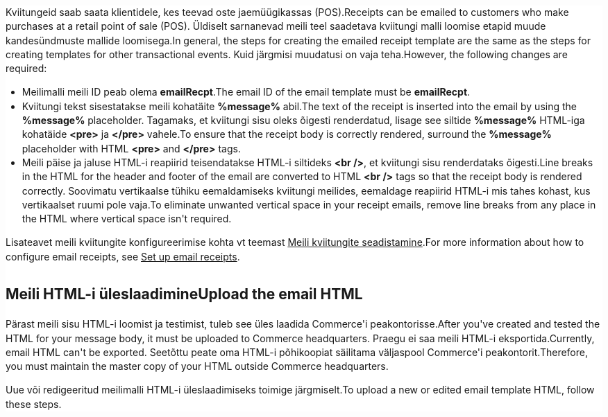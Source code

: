 <span data-ttu-id="c988e-247">Kviitungeid saab saata klientidele, kes teevad oste jaemüügikassas (POS).</span><span class="sxs-lookup"><span data-stu-id="c988e-247">Receipts can be emailed to customers who make purchases at a retail point of sale (POS).</span></span> <span data-ttu-id="c988e-248">Üldiselt sarnanevad meili teel saadetava kviitungi malli loomise etapid muude kandesündmuste mallide loomisega.</span><span class="sxs-lookup"><span data-stu-id="c988e-248">In general, the steps for creating the emailed receipt template are the same as the steps for creating templates for other transactional events.</span></span> <span data-ttu-id="c988e-249">Kuid järgmisi muudatusi on vaja teha.</span><span class="sxs-lookup"><span data-stu-id="c988e-249">However, the following changes are required:</span></span>

- <span data-ttu-id="c988e-250">Meilimalli meili ID peab olema **emailRecpt**.</span><span class="sxs-lookup"><span data-stu-id="c988e-250">The email ID of the email template must be **emailRecpt**.</span></span>
- <span data-ttu-id="c988e-251">Kviitungi tekst sisestatakse meili kohatäite **%message%** abil.</span><span class="sxs-lookup"><span data-stu-id="c988e-251">The text of the receipt is inserted into the email by using the **%message%** placeholder.</span></span> <span data-ttu-id="c988e-252">Tagamaks, et kviitungi sisu oleks õigesti renderdatud, lisage see siltide **%message%** HTML-iga kohatäide **&lt;pre&gt;** ja **&lt;/pre&gt;** vahele.</span><span class="sxs-lookup"><span data-stu-id="c988e-252">To ensure that the receipt body is correctly rendered, surround the **%message%** placeholder with HTML **&lt;pre&gt;** and **&lt;/pre&gt;** tags.</span></span>
- <span data-ttu-id="c988e-253">Meili päise ja jaluse HTML-i reapiirid teisendatakse HTML-i siltideks **&lt;br /&gt;**, et kviitungi sisu renderdataks õigesti.</span><span class="sxs-lookup"><span data-stu-id="c988e-253">Line breaks in the HTML for the header and footer of the email are converted to HTML **&lt;br /&gt;** tags so that the receipt body is rendered correctly.</span></span> <span data-ttu-id="c988e-254">Soovimatu vertikaalse tühiku eemaldamiseks kviitungi meilides, eemaldage reapiirid HTML-i mis tahes kohast, kus vertikaalset ruumi pole vaja.</span><span class="sxs-lookup"><span data-stu-id="c988e-254">To eliminate unwanted vertical space in your receipt emails, remove line breaks from any place in the HTML where vertical space isn't required.</span></span>

<span data-ttu-id="c988e-255">Lisateavet meili kviitungite konfigureerimise kohta vt teemast [Meili kviitungite seadistamine](https://docs.microsoft.com/dynamicsax-2012/appuser-itpro/set-up-email-receipts).</span><span class="sxs-lookup"><span data-stu-id="c988e-255">For more information about how to configure email receipts, see [Set up email receipts](https://docs.microsoft.com/dynamicsax-2012/appuser-itpro/set-up-email-receipts).</span></span>

## <a name="upload-the-email-html"></a><span data-ttu-id="c988e-256">Meili HTML-i üleslaadimine</span><span class="sxs-lookup"><span data-stu-id="c988e-256">Upload the email HTML</span></span>

<span data-ttu-id="c988e-257">Pärast meili sisu HTML-i loomist ja testimist, tuleb see üles laadida Commerce'i peakontorisse.</span><span class="sxs-lookup"><span data-stu-id="c988e-257">After you've created and tested the HTML for your message body, it must be uploaded to Commerce headquarters.</span></span> <span data-ttu-id="c988e-258">Praegu ei saa meili HTML-i eksportida.</span><span class="sxs-lookup"><span data-stu-id="c988e-258">Currently, email HTML can't be exported.</span></span> <span data-ttu-id="c988e-259">Seetõttu peate oma HTML-i põhikoopiat säilitama väljaspool Commerce'i peakontorit.</span><span class="sxs-lookup"><span data-stu-id="c988e-259">Therefore, you must maintain the master copy of your HTML outside Commerce headquarters.</span></span>

<span data-ttu-id="c988e-260">Uue või redigeeritud meilimalli HTML-i üleslaadimiseks toimige järgmiselt.</span><span class="sxs-lookup"><span data-stu-id="c988e-260">To upload a new or edited email template HTML, follow these steps.</span></span>
